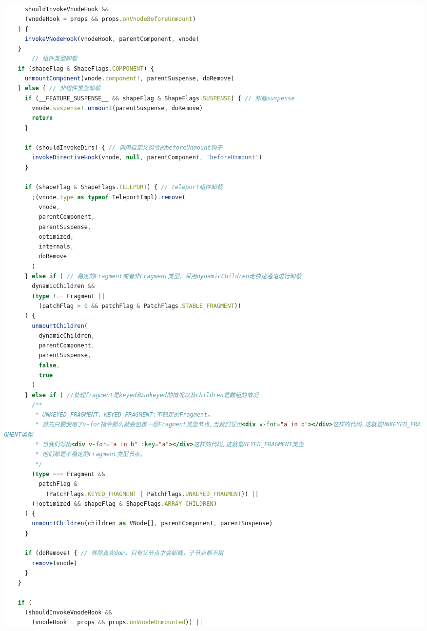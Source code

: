 ```typescript
      shouldInvokeVnodeHook &&
      (vnodeHook = props && props.onVnodeBeforeUnmount)
    ) {
      invokeVNodeHook(vnodeHook, parentComponent, vnode)
    }
 		// 组件类型卸载
    if (shapeFlag & ShapeFlags.COMPONENT) {
      unmountComponent(vnode.component!, parentSuspense, doRemove)
    } else { // 非组件类型卸载
      if (__FEATURE_SUSPENSE__ && shapeFlag & ShapeFlags.SUSPENSE) { // 卸载suspense
        vnode.suspense!.unmount(parentSuspense, doRemove)
        return
      }

      if (shouldInvokeDirs) { // 调用自定义指令的beforeUnmount钩子
        invokeDirectiveHook(vnode, null, parentComponent, 'beforeUnmount')
      }

      if (shapeFlag & ShapeFlags.TELEPORT) { // teleport组件卸载
        ;(vnode.type as typeof TeleportImpl).remove(
          vnode,
          parentComponent,
          parentSuspense,
          optimized,
          internals,
          doRemove
        )
      } else if ( // 稳定的Fragment或者非Fragment类型，采用dynamicChildren走快速通道进行卸载
        dynamicChildren &&
        (type !== Fragment ||
          (patchFlag > 0 && patchFlag & PatchFlags.STABLE_FRAGMENT))
      ) {
        unmountChildren(
          dynamicChildren,
          parentComponent,
          parentSuspense,
          false,
          true
        )
      } else if ( //处理fragment是keyed和unkeyed的情况以及children是数组的情况
        /**
         * UNKEYED_FRAGMENT、KEYED_FRAGMENT:不稳定的Fragment。
         * 首先只要使用了v-for指令那么就会包裹一层Fragment类型节点,当我们写出<div v-for="a in b"></div>这样的代码,这就是UNKEYED_FRAGMENT类型
         * 当我们写出<div v-for="a in b" :key="a"></div>这样的代码,这就是KEYED_FRAGMENT类型
         * 他们都是不稳定的Fragment类型节点。
         */
        (type === Fragment &&
          patchFlag &
            (PatchFlags.KEYED_FRAGMENT | PatchFlags.UNKEYED_FRAGMENT)) ||
        (!optimized && shapeFlag & ShapeFlags.ARRAY_CHILDREN)
      ) {
        unmountChildren(children as VNode[], parentComponent, parentSuspense)
      }

      if (doRemove) { // 移除真实dom，只有父节点才会卸载，子节点都不用
        remove(vnode)
      }
    }

    if (
      (shouldInvokeVnodeHook &&
        (vnodeHook = props && props.onVnodeUnmounted)) ||
```